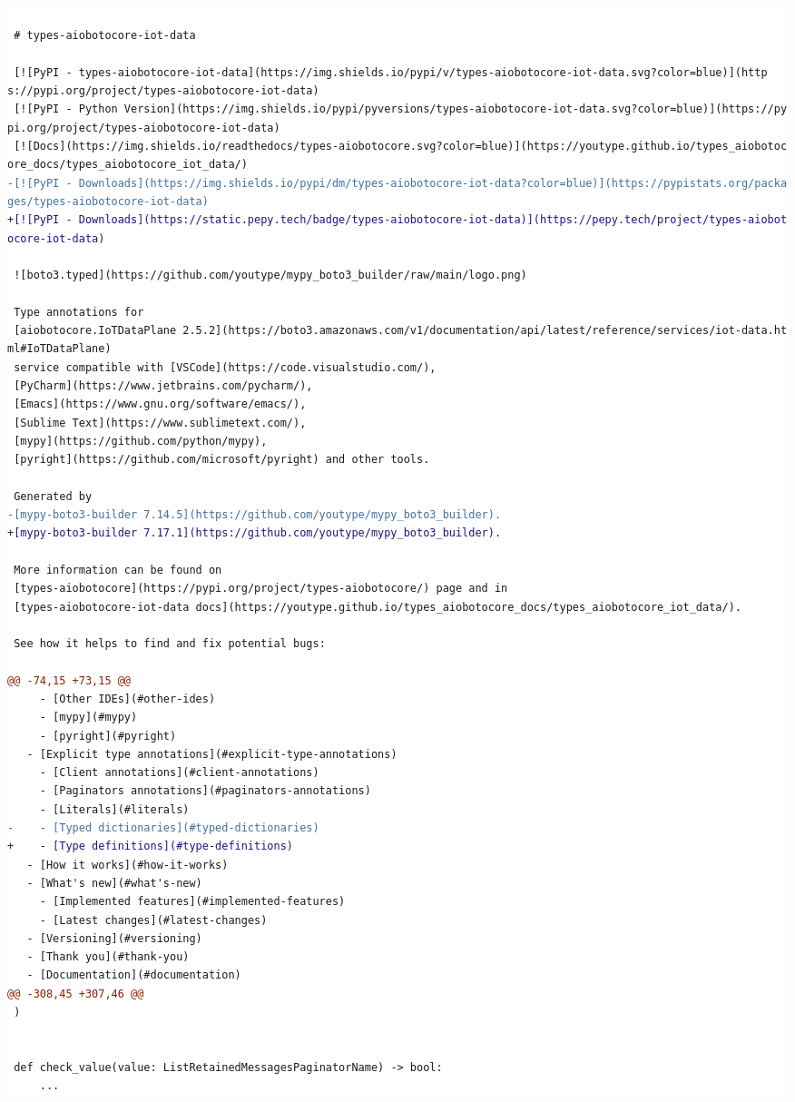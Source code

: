 ```diff
 
 # types-aiobotocore-iot-data
 
 [![PyPI - types-aiobotocore-iot-data](https://img.shields.io/pypi/v/types-aiobotocore-iot-data.svg?color=blue)](https://pypi.org/project/types-aiobotocore-iot-data)
 [![PyPI - Python Version](https://img.shields.io/pypi/pyversions/types-aiobotocore-iot-data.svg?color=blue)](https://pypi.org/project/types-aiobotocore-iot-data)
 [![Docs](https://img.shields.io/readthedocs/types-aiobotocore.svg?color=blue)](https://youtype.github.io/types_aiobotocore_docs/types_aiobotocore_iot_data/)
-[![PyPI - Downloads](https://img.shields.io/pypi/dm/types-aiobotocore-iot-data?color=blue)](https://pypistats.org/packages/types-aiobotocore-iot-data)
+[![PyPI - Downloads](https://static.pepy.tech/badge/types-aiobotocore-iot-data)](https://pepy.tech/project/types-aiobotocore-iot-data)
 
 ![boto3.typed](https://github.com/youtype/mypy_boto3_builder/raw/main/logo.png)
 
 Type annotations for
 [aiobotocore.IoTDataPlane 2.5.2](https://boto3.amazonaws.com/v1/documentation/api/latest/reference/services/iot-data.html#IoTDataPlane)
 service compatible with [VSCode](https://code.visualstudio.com/),
 [PyCharm](https://www.jetbrains.com/pycharm/),
 [Emacs](https://www.gnu.org/software/emacs/),
 [Sublime Text](https://www.sublimetext.com/),
 [mypy](https://github.com/python/mypy),
 [pyright](https://github.com/microsoft/pyright) and other tools.
 
 Generated by
-[mypy-boto3-builder 7.14.5](https://github.com/youtype/mypy_boto3_builder).
+[mypy-boto3-builder 7.17.1](https://github.com/youtype/mypy_boto3_builder).
 
 More information can be found on
 [types-aiobotocore](https://pypi.org/project/types-aiobotocore/) page and in
 [types-aiobotocore-iot-data docs](https://youtype.github.io/types_aiobotocore_docs/types_aiobotocore_iot_data/).
 
 See how it helps to find and fix potential bugs:
 
@@ -74,15 +73,15 @@
     - [Other IDEs](#other-ides)
     - [mypy](#mypy)
     - [pyright](#pyright)
   - [Explicit type annotations](#explicit-type-annotations)
     - [Client annotations](#client-annotations)
     - [Paginators annotations](#paginators-annotations)
     - [Literals](#literals)
-    - [Typed dictionaries](#typed-dictionaries)
+    - [Type definitions](#type-definitions)
   - [How it works](#how-it-works)
   - [What's new](#what's-new)
     - [Implemented features](#implemented-features)
     - [Latest changes](#latest-changes)
   - [Versioning](#versioning)
   - [Thank you](#thank-you)
   - [Documentation](#documentation)
@@ -308,45 +307,46 @@
 )
 
 
 def check_value(value: ListRetainedMessagesPaginatorName) -> bool:
     ...
 ```
 